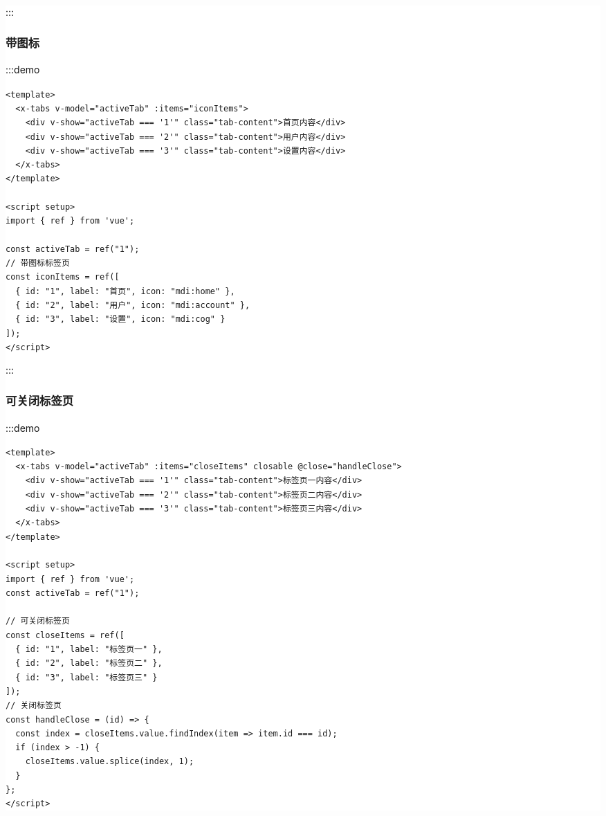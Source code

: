 :::

### 带图标

:::demo

```vue
<template>
  <x-tabs v-model="activeTab" :items="iconItems">
    <div v-show="activeTab === '1'" class="tab-content">首页内容</div>
    <div v-show="activeTab === '2'" class="tab-content">用户内容</div>
    <div v-show="activeTab === '3'" class="tab-content">设置内容</div>
  </x-tabs>
</template>

<script setup>
import { ref } from 'vue';

const activeTab = ref("1");
// 带图标标签页
const iconItems = ref([
  { id: "1", label: "首页", icon: "mdi:home" },
  { id: "2", label: "用户", icon: "mdi:account" },
  { id: "3", label: "设置", icon: "mdi:cog" }
]);
</script>
```

:::

### 可关闭标签页

:::demo

```vue
<template>
  <x-tabs v-model="activeTab" :items="closeItems" closable @close="handleClose">
    <div v-show="activeTab === '1'" class="tab-content">标签页一内容</div>
    <div v-show="activeTab === '2'" class="tab-content">标签页二内容</div>
    <div v-show="activeTab === '3'" class="tab-content">标签页三内容</div>
  </x-tabs>
</template>

<script setup>
import { ref } from 'vue';
const activeTab = ref("1");

// 可关闭标签页
const closeItems = ref([
  { id: "1", label: "标签页一" },
  { id: "2", label: "标签页二" },
  { id: "3", label: "标签页三" }
]);
// 关闭标签页
const handleClose = (id) => {
  const index = closeItems.value.findIndex(item => item.id === id);
  if (index > -1) {
    closeItems.value.splice(index, 1);
  }
};
</script>
```
